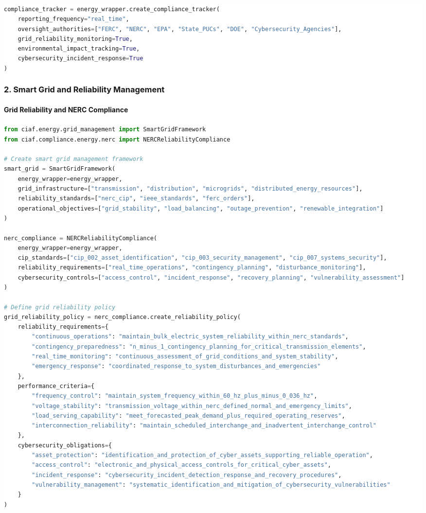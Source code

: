 ```python
compliance_tracker = energy_wrapper.create_compliance_tracker(
    reporting_frequency="real_time",
    oversight_authorities=["FERC", "NERC", "EPA", "State_PUCs", "DOE", "Cybersecurity_Agencies"],
    grid_reliability_monitoring=True,
    environmental_impact_tracking=True,
    cybersecurity_incident_response=True
)
```

### 2. Smart Grid and Reliability Management

#### Grid Reliability and NERC Compliance

```python
from ciaf.energy.grid_management import SmartGridFramework
from ciaf.compliance.energy.nerc import NERCReliabilityCompliance

# Create smart grid management framework
smart_grid = SmartGridFramework(
    energy_wrapper=energy_wrapper,
    grid_infrastructure=["transmission", "distribution", "microgrids", "distributed_energy_resources"],
    reliability_standards=["nerc_cip", "ieee_standards", "ferc_orders"],
    operational_objectives=["grid_stability", "load_balancing", "outage_prevention", "renewable_integration"]
)

nerc_compliance = NERCReliabilityCompliance(
    energy_wrapper=energy_wrapper,
    cip_standards=["cip_002_asset_identification", "cip_003_security_management", "cip_007_systems_security"],
    reliability_requirements=["real_time_operations", "contingency_planning", "disturbance_monitoring"],
    cybersecurity_controls=["access_control", "incident_response", "recovery_planning", "vulnerability_assessment"]
)

# Define grid reliability policy
grid_reliability_policy = nerc_compliance.create_reliability_policy(
    reliability_requirements={
        "continuous_operations": "maintain_bulk_electric_system_reliability_within_nerc_standards",
        "contingency_preparedness": "n_minus_1_contingency_planning_for_critical_transmission_elements",
        "real_time_monitoring": "continuous_assessment_of_grid_conditions_and_system_stability",
        "emergency_response": "coordinated_response_to_system_disturbances_and_emergencies"
    },
    performance_criteria={
        "frequency_control": "maintain_system_frequency_within_60_hz_plus_minus_0_036_hz",
        "voltage_stability": "transmission_voltage_within_nerc_defined_normal_and_emergency_limits",
        "load_serving_capability": "meet_forecasted_peak_demand_plus_required_operating_reserves",
        "interconnection_reliability": "maintain_scheduled_interchange_and_inadvertent_interchange_control"
    },
    cybersecurity_obligations={
        "asset_protection": "identification_and_protection_of_cyber_assets_supporting_reliable_operation",
        "access_control": "electronic_and_physical_access_controls_for_critical_cyber_assets",
        "incident_response": "cybersecurity_incident_detection_response_and_recovery_procedures",
        "vulnerability_management": "systematic_identification_and_mitigation_of_cybersecurity_vulnerabilities"
    }
)
```